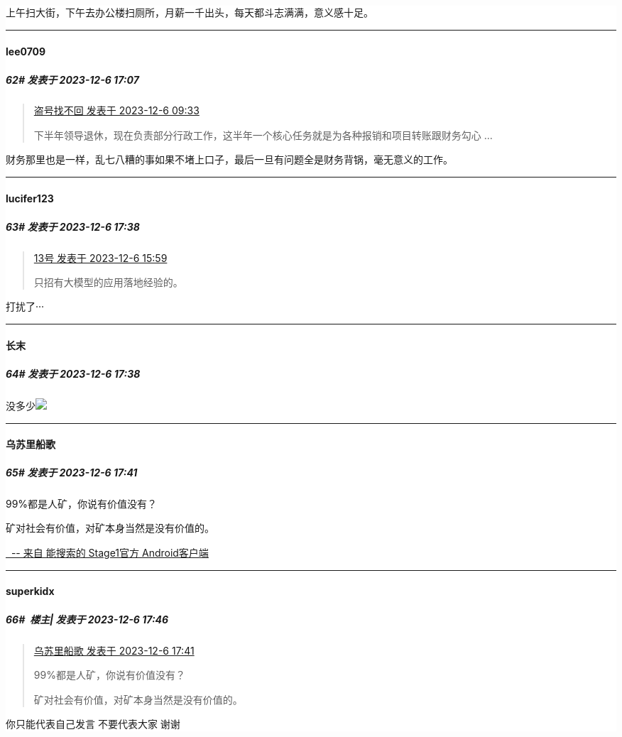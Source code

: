 上午扫大街，下午去办公楼扫厕所，月薪一千出头，每天都斗志满满，意义感十足。

*****

####  lee0709  
##### 62#       发表于 2023-12-6 17:07

<blockquote><a href="httphttps://bbs.saraba1st.com/2b/forum.php?mod=redirect&amp;goto=findpost&amp;pid=63237786&amp;ptid=2163069" target="_blank">盗号找不回 发表于 2023-12-6 09:33</a>

下半年领导退休，现在负责部分行政工作，这半年一个核心任务就是为各种报销和项目转账跟财务勾心 ...</blockquote>
财务那里也是一样，乱七八糟的事如果不堵上口子，最后一旦有问题全是财务背锅，毫无意义的工作。


*****

####  lucifer123  
##### 63#       发表于 2023-12-6 17:38

<blockquote><a href="httphttps://bbs.saraba1st.com/2b/forum.php?mod=redirect&amp;goto=findpost&amp;pid=63242257&amp;ptid=2163069" target="_blank">13号 发表于 2023-12-6 15:59</a>

只招有大模型的应用落地经验的。</blockquote>
打扰了···

*****

####  长末  
##### 64#       发表于 2023-12-6 17:38

没多少<img src="https://static.saraba1st.com/image/smiley/face2017/001.png" referrerpolicy="no-referrer">

*****

####  乌苏里船歌  
##### 65#       发表于 2023-12-6 17:41

99%都是人矿，你说有价值没有？

矿对社会有价值，对矿本身当然是没有价值的。

[  -- 来自 能搜索的 Stage1官方 Android客户端](https://www.coolapk.com/apk/140634)


*****

####  superkidx  
##### 66#         楼主| 发表于 2023-12-6 17:46

<blockquote><a href="httphttps://bbs.saraba1st.com/2b/forum.php?mod=redirect&amp;goto=findpost&amp;pid=63243362&amp;ptid=2163069" target="_blank">乌苏里船歌 发表于 2023-12-6 17:41</a>

99%都是人矿，你说有价值没有？

矿对社会有价值，对矿本身当然是没有价值的。</blockquote>
你只能代表自己发言 不要代表大家 谢谢
